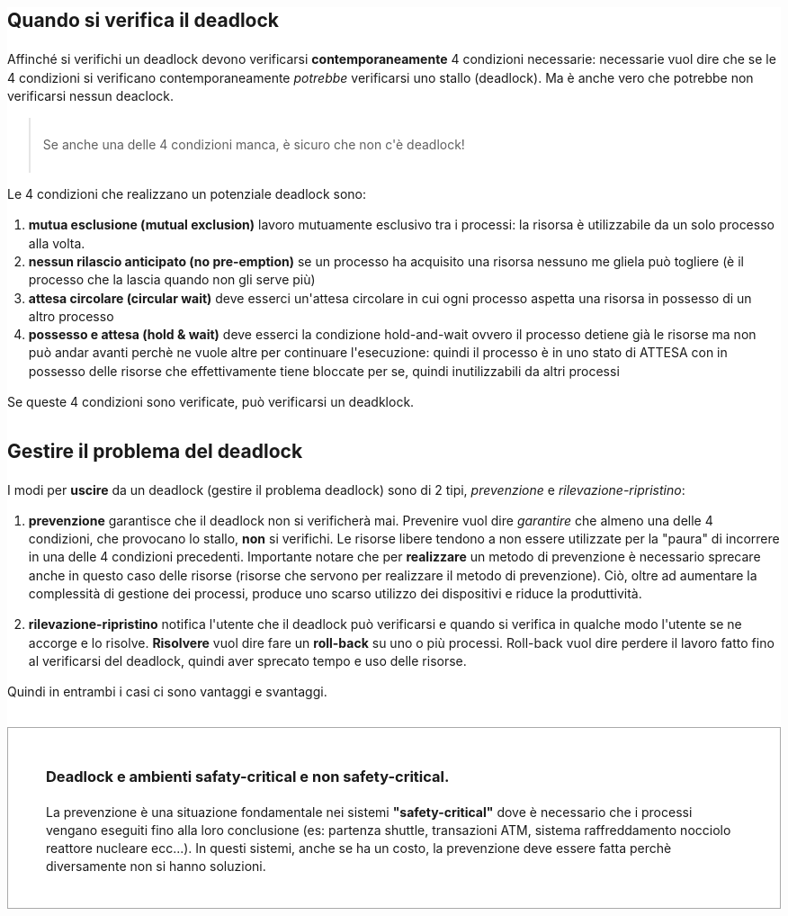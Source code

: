 ## Quando si verifica il deadlock

Affinché si verifichi un deadlock devono verificarsi **contemporaneamente** 4 condizioni necessarie: necessarie vuol dire che se le 4 condizioni si verificano contemporaneamente *potrebbe* verificarsi uno stallo (deadlock). Ma è anche vero che potrebbe non verificarsi nessun deaclock.

><br>Se anche una delle 4 condizioni manca, è sicuro che non c'è deadlock! <br><br>

Le 4 condizioni che realizzano un potenziale deadlock sono:

1. **mutua esclusione (mutual exclusion)** lavoro mutuamente esclusivo tra i processi: la risorsa è utilizzabile da un solo processo alla volta. 
2. **nessun rilascio anticipato (no pre-emption)** se un processo ha acquisito una risorsa nessuno me gliela può togliere (è il processo che la
lascia quando non gli serve più)
3. **attesa circolare (circular wait)** deve esserci un'attesa circolare in cui ogni processo aspetta una risorsa in possesso di un altro processo
4. **possesso e attesa (hold & wait)** deve esserci la condizione hold-and-wait ovvero il processo detiene già le risorse ma non può andar avanti perchè ne vuole altre per continuare l'esecuzione: quindi il processo è in uno stato di ATTESA con in possesso delle risorse che effettivamente tiene bloccate per se, quindi inutilizzabili da altri processi

Se queste 4 condizioni sono verificate, può verificarsi un deadklock.

## Gestire il problema del deadlock

I modi per **uscire** da un deadlock (gestire il problema deadlock) sono di 2 tipi, *prevenzione* e *rilevazione-ripristino*:

1. **prevenzione** garantisce che il deadlock non si verificherà mai. Prevenire vuol dire *garantire* che almeno una delle 4 condizioni, che provocano lo stallo, **non** si verifichi. Le risorse libere tendono a non essere utilizzate per la "paura" di incorrere in una delle 4 condizioni precedenti. Importante notare che per **realizzare** un metodo di prevenzione è necessario sprecare anche in questo caso delle risorse (risorse che servono per realizzare il metodo di prevenzione). Ciò, oltre ad aumentare la complessità di gestione dei processi, produce uno scarso utilizzo dei dispositivi e riduce la produttività.

2. **rilevazione-ripristino** notifica l'utente che il deadlock può verificarsi e quando si verifica in qualche
modo l'utente se ne accorge e lo risolve. **Risolvere** vuol dire fare un **roll-back** su uno o più processi.
Roll-back vuol dire perdere il lavoro fatto fino al verificarsi del deadlock, quindi aver sprecato tempo
e uso delle risorse.

Quindi in entrambi i casi ci sono vantaggi e svantaggi. 
 
<div markdown="1" style="border: solid 1px #aaa; padding: 3em; padding-top: 1.5em; padding-bottom: 1.5em; margin-top: 2em; margin-bottom: 2em;">

### Deadlock e ambienti safaty-critical e non safety-critical.

La prevenzione è una situazione fondamentale nei sistemi **"safety-critical"** dove è necessario che i processi vengano eseguiti fino alla loro conclusione (es: partenza shuttle, transazioni ATM, sistema raffreddamento nocciolo reattore nucleare ecc...). In questi sistemi, anche se ha un costo, la prevenzione deve essere fatta perchè diversamente non si hanno soluzioni. 
